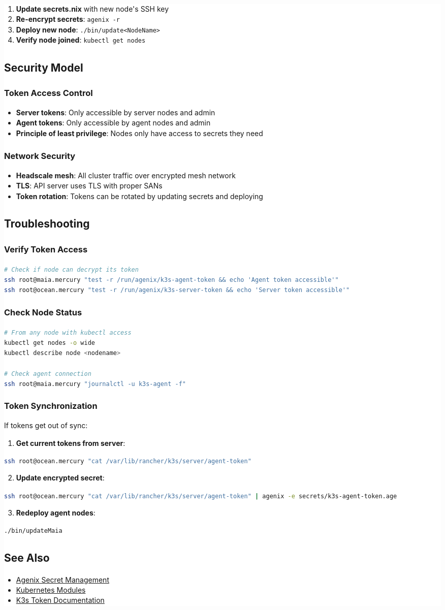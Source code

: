 1. **Update secrets.nix** with new node's SSH key
2. **Re-encrypt secrets**: `agenix -r`
3. **Deploy new node**: `./bin/update<NodeName>`
4. **Verify node joined**: `kubectl get nodes`

## Security Model

### Token Access Control

- **Server tokens**: Only accessible by server nodes and admin
- **Agent tokens**: Only accessible by agent nodes and admin
- **Principle of least privilege**: Nodes only have access to secrets they need

### Network Security

- **Headscale mesh**: All cluster traffic over encrypted mesh network
- **TLS**: API server uses TLS with proper SANs
- **Token rotation**: Tokens can be rotated by updating secrets and deploying

## Troubleshooting

### Verify Token Access

```bash
# Check if node can decrypt its token
ssh root@maia.mercury "test -r /run/agenix/k3s-agent-token && echo 'Agent token accessible'"
ssh root@ocean.mercury "test -r /run/agenix/k3s-server-token && echo 'Server token accessible'"
```

### Check Node Status

```bash
# From any node with kubectl access
kubectl get nodes -o wide
kubectl describe node <nodename>

# Check agent connection
ssh root@maia.mercury "journalctl -u k3s-agent -f"
```

### Token Synchronization

If tokens get out of sync:

1. **Get current tokens from server**:
```bash
ssh root@ocean.mercury "cat /var/lib/rancher/k3s/server/agent-token"
```

2. **Update encrypted secret**:
```bash
ssh root@ocean.mercury "cat /var/lib/rancher/k3s/server/agent-token" | agenix -e secrets/k3s-agent-token.age
```

3. **Redeploy agent nodes**:
```bash
./bin/updateMaia
```

## See Also

- [Agenix Secret Management](./AGENIX_SECRET_MANAGEMENT.md)
- [Kubernetes Modules](./KUBERNETES_MODULES.md)
- [K3s Token Documentation](https://docs.k3s.io/cli/token)